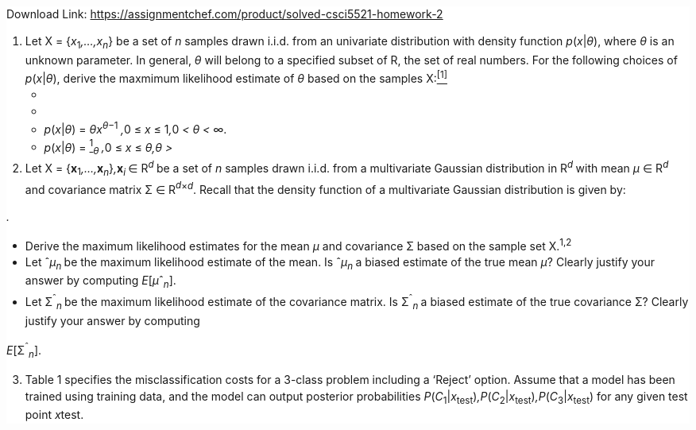 Download Link: https://assignmentchef.com/product/solved-csci5521-homework-2
<br>
<ol>

 <li>Let X = {<em>x</em><sub>1</sub><em>,…,x<sub>n</sub></em>} be a set of <em>n </em>samples drawn i.i.d. from an univariate distribution with density function <em>p</em>(<em>x</em>|<em>θ</em>), where <em>θ </em>is an unknown parameter. In general, <em>θ </em>will belong to a specified subset of R, the set of real numbers. For the following choices of <em>p</em>(<em>x</em>|<em>θ</em>), derive the maxmimum likelihood estimate of <em>θ </em>based on the samples X:<a href="#_ftn1" name="_ftnref1"><sup>[1]</sup></a>

  <ul>

   <li></li>

   <li></li>

   <li><em>p</em>(<em>x</em>|<em>θ</em>) = <em>θx<sup>θ</sup></em><sup>−1 </sup><em>,</em>0 ≤ <em>x </em>≤ 1<em>,</em>0 <em>&lt; θ &lt; </em>∞.</li>

   <li><em>p</em>(<em>x</em>|<em>θ</em>) = <u><sup>1</sup></u><em><sub>θ </sub>,</em>0 ≤ <em>x </em>≤ <em>θ,θ &gt; </em></li>

  </ul></li>

 <li>Let X = {<strong>x</strong><sub>1</sub><em>,…,</em><strong>x</strong><em><sub>n</sub></em>}<em>,</em><strong>x</strong><em><sub>i </sub></em>∈ R<em><sup>d </sup></em>be a set of <em>n </em>samples drawn i.i.d. from a multivariate Gaussian distribution in R<em><sup>d </sup></em>with mean <em>µ </em>∈ R<em><sup>d </sup></em>and covariance matrix Σ ∈ R<em><sup>d</sup></em><sup>×<em>d</em></sup>. Recall that the density function of a multivariate Gaussian distribution is given by:</li>

</ol>

<em> .</em>

<ul>

 <li>Derive the maximum likelihood estimates for the mean <em>µ </em>and covariance Σ based on the sample set X.<sup>1,2</sup></li>

 <li>Let ˆ<em>µ<sub>n </sub></em>be the maximum likelihood estimate of the mean. Is ˆ<em>µ<sub>n </sub></em>a biased estimate of the true mean <em>µ</em>? Clearly justify your answer by computing <em>E</em>[<em>µ</em>ˆ<em><sub>n</sub></em>].</li>

 <li>Let Σ<sup>ˆ</sup><em><sub>n </sub></em>be the maximum likelihood estimate of the covariance matrix. Is Σ<sup>ˆ</sup><em><sub>n </sub></em>a biased estimate of the true covariance Σ? Clearly justify your answer by computing</li>

</ul>

<em>E</em>[Σ<sup>ˆ</sup><em><sub>n</sub></em>].

<ol start="3">

 <li>Table 1 specifies the misclassification costs for a 3-class problem including a ‘Reject’ option. Assume that a model has been trained using training data, and the model can output posterior probabilities <em>P</em>(<em>C</em><sub>1</sub>|<em>x</em><sub>test</sub>)<em>,P</em>(<em>C</em><sub>2</sub>|<em>x</em><sub>test</sub>)<em>,P</em>(<em>C</em><sub>3</sub>|<em>x</em><sub>test</sub>) for any given test point <em>x</em>test.
